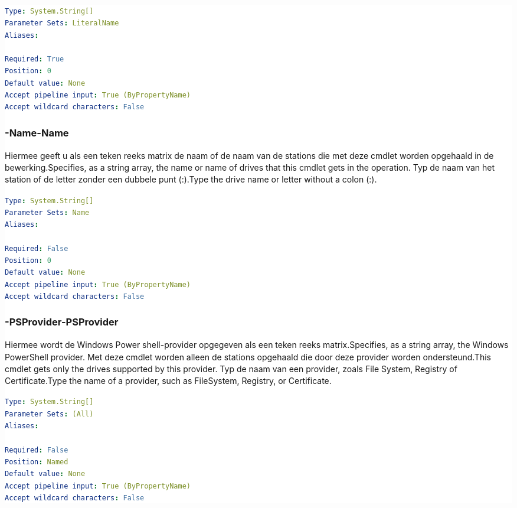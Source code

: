 ```yaml
Type: System.String[]
Parameter Sets: LiteralName
Aliases:

Required: True
Position: 0
Default value: None
Accept pipeline input: True (ByPropertyName)
Accept wildcard characters: False
```

### <span data-ttu-id="1df7d-155">-Name</span><span class="sxs-lookup"><span data-stu-id="1df7d-155">-Name</span></span>

<span data-ttu-id="1df7d-156">Hiermee geeft u als een teken reeks matrix de naam of de naam van de stations die met deze cmdlet worden opgehaald in de bewerking.</span><span class="sxs-lookup"><span data-stu-id="1df7d-156">Specifies, as a string array, the name or name of drives that this cmdlet gets in the operation.</span></span>
<span data-ttu-id="1df7d-157">Typ de naam van het station of de letter zonder een dubbele punt (:).</span><span class="sxs-lookup"><span data-stu-id="1df7d-157">Type the drive name or letter without a colon (:).</span></span>

```yaml
Type: System.String[]
Parameter Sets: Name
Aliases:

Required: False
Position: 0
Default value: None
Accept pipeline input: True (ByPropertyName)
Accept wildcard characters: False
```

### <span data-ttu-id="1df7d-158">-PSProvider</span><span class="sxs-lookup"><span data-stu-id="1df7d-158">-PSProvider</span></span>

<span data-ttu-id="1df7d-159">Hiermee wordt de Windows Power shell-provider opgegeven als een teken reeks matrix.</span><span class="sxs-lookup"><span data-stu-id="1df7d-159">Specifies, as a string array, the Windows PowerShell provider.</span></span> <span data-ttu-id="1df7d-160">Met deze cmdlet worden alleen de stations opgehaald die door deze provider worden ondersteund.</span><span class="sxs-lookup"><span data-stu-id="1df7d-160">This cmdlet gets only the drives supported by this provider.</span></span> <span data-ttu-id="1df7d-161">Typ de naam van een provider, zoals File System, Registry of Certificate.</span><span class="sxs-lookup"><span data-stu-id="1df7d-161">Type the name of a provider, such as FileSystem, Registry, or Certificate.</span></span>

```yaml
Type: System.String[]
Parameter Sets: (All)
Aliases:

Required: False
Position: Named
Default value: None
Accept pipeline input: True (ByPropertyName)
Accept wildcard characters: False
```

